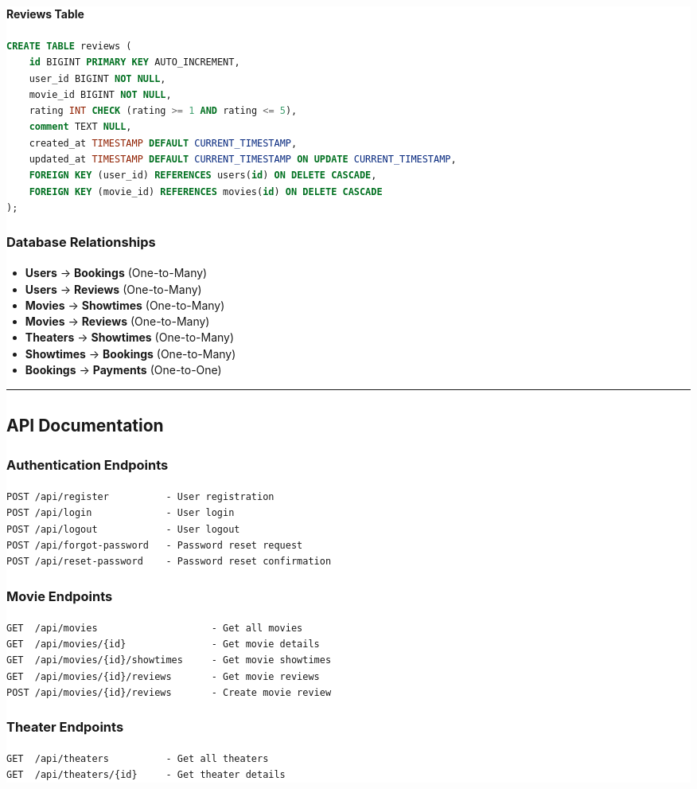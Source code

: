 #### Reviews Table
```sql
CREATE TABLE reviews (
    id BIGINT PRIMARY KEY AUTO_INCREMENT,
    user_id BIGINT NOT NULL,
    movie_id BIGINT NOT NULL,
    rating INT CHECK (rating >= 1 AND rating <= 5),
    comment TEXT NULL,
    created_at TIMESTAMP DEFAULT CURRENT_TIMESTAMP,
    updated_at TIMESTAMP DEFAULT CURRENT_TIMESTAMP ON UPDATE CURRENT_TIMESTAMP,
    FOREIGN KEY (user_id) REFERENCES users(id) ON DELETE CASCADE,
    FOREIGN KEY (movie_id) REFERENCES movies(id) ON DELETE CASCADE
);
```

### Database Relationships
- **Users** → **Bookings** (One-to-Many)
- **Users** → **Reviews** (One-to-Many)
- **Movies** → **Showtimes** (One-to-Many)
- **Movies** → **Reviews** (One-to-Many)
- **Theaters** → **Showtimes** (One-to-Many)
- **Showtimes** → **Bookings** (One-to-Many)
- **Bookings** → **Payments** (One-to-One)

---

## API Documentation

### Authentication Endpoints
```
POST /api/register          - User registration
POST /api/login             - User login
POST /api/logout            - User logout
POST /api/forgot-password   - Password reset request
POST /api/reset-password    - Password reset confirmation
```

### Movie Endpoints
```
GET  /api/movies                    - Get all movies
GET  /api/movies/{id}               - Get movie details
GET  /api/movies/{id}/showtimes     - Get movie showtimes
GET  /api/movies/{id}/reviews       - Get movie reviews
POST /api/movies/{id}/reviews       - Create movie review
```

### Theater Endpoints
```
GET  /api/theaters          - Get all theaters
GET  /api/theaters/{id}     - Get theater details
```
